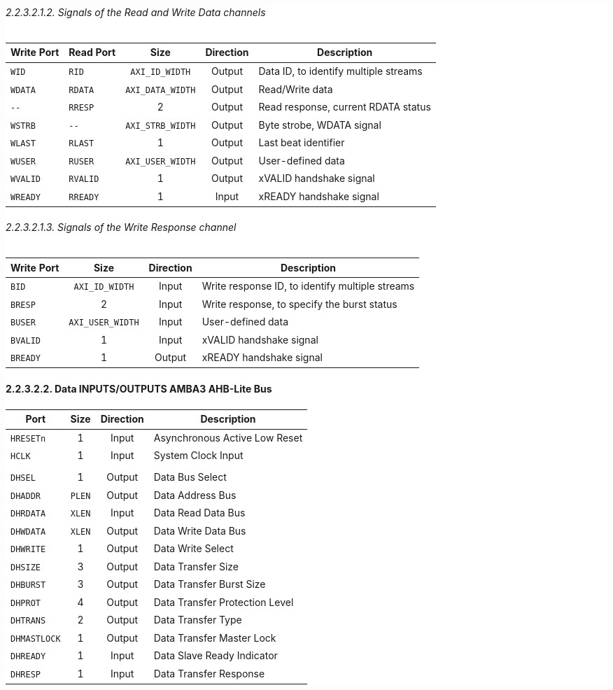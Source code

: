 ###### 2.2.3.2.1.2. Signals of the Read and Write Data channels

| Write Port | Read Port  |  Size            | Direction | Description                              |
| ---------- | ---------- |:----------------:|:---------:| ---------------------------------------- |
| `WID`      | `RID`      | `AXI_ID_WIDTH`   | Output    | Data ID, to identify multiple streams    |
| `WDATA`    | `RDATA`    | `AXI_DATA_WIDTH` | Output    | Read/Write data                          |
|    `--`    | `RRESP`    |        2         | Output    | Read response, current RDATA status      |
| `WSTRB`    |    `--`    | `AXI_STRB_WIDTH` | Output    | Byte strobe, WDATA signal                |
| `WLAST`    | `RLAST`    |        1         | Output    | Last beat identifier                     |
| `WUSER`    | `RUSER`    | `AXI_USER_WIDTH` | Output    | User-defined data                        |
| `WVALID`   | `RVALID`   |        1         | Output    | xVALID handshake signal                  |
| `WREADY`   | `RREADY`   |        1         | Input     | xREADY handshake signal                  |

###### 2.2.3.2.1.3. Signals of the Write Response channel

| Write Port | Size             | Direction | Description                                     |
| ---------- |:----------------:|:---------:| ----------------------------------------------- |
| `BID`      | `AXI_ID_WIDTH`   |   Input   | Write response ID, to identify multiple streams |
| `BRESP`    |         2        |   Input   | Write response, to specify the burst status     |
| `BUSER`    | `AXI_USER_WIDTH` |   Input   | User-defined data                               |
| `BVALID`   |         1        |   Input   | xVALID handshake signal                         |
| `BREADY`   |         1        |   Output  | xREADY handshake signal                         |

#### 2.2.3.2.2. Data INPUTS/OUTPUTS AMBA3 AHB-Lite Bus

| Port         |  Size  | Direction | Description                    |
| ------------ |:------:|:---------:| ------------------------------ |
| `HRESETn`    |    1   |   Input   | Asynchronous Active Low Reset  |
| `HCLK`       |    1   |   Input   | System Clock Input             |
|              |        |           |                                |
| `DHSEL`      |    1   |   Output  | Data Bus Select                |
| `DHADDR`     | `PLEN` |   Output  | Data Address Bus               |
| `DHRDATA`    | `XLEN` |   Input   | Data Read Data Bus             |
| `DHWDATA`    | `XLEN` |   Output  | Data Write Data Bus            |
| `DHWRITE`    |    1   |   Output  | Data Write Select              |
| `DHSIZE`     |    3   |   Output  | Data Transfer Size             |
| `DHBURST`    |    3   |   Output  | Data Transfer Burst Size       |
| `DHPROT`     |    4   |   Output  | Data Transfer Protection Level |
| `DHTRANS`    |    2   |   Output  | Data Transfer Type             |
| `DHMASTLOCK` |    1   |   Output  | Data Transfer Master Lock      |
| `DHREADY`    |    1   |   Input   | Data Slave Ready Indicator     |
| `DHRESP`     |    1   |   Input   | Data Transfer Response         |

